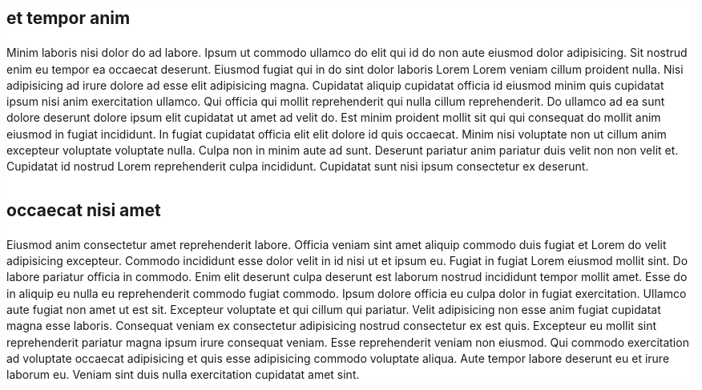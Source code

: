## et tempor anim

Minim laboris nisi dolor do ad labore. Ipsum ut commodo ullamco do elit qui id do non aute eiusmod dolor adipisicing. Sit nostrud enim eu tempor ea occaecat deserunt. Eiusmod fugiat qui in do sint dolor laboris Lorem Lorem veniam cillum proident nulla.
Nisi adipisicing ad irure dolore ad esse elit adipisicing magna. Cupidatat aliquip cupidatat officia id eiusmod minim quis cupidatat ipsum nisi anim exercitation ullamco. Qui officia qui mollit reprehenderit qui nulla cillum reprehenderit. Do ullamco ad ea sunt dolore deserunt dolore ipsum elit cupidatat ut amet ad velit do. Est minim proident mollit sit qui qui consequat do mollit anim eiusmod in fugiat incididunt. In fugiat cupidatat officia elit elit dolore id quis occaecat.
Minim nisi voluptate non ut cillum anim excepteur voluptate voluptate nulla. Culpa non in minim aute ad sunt. Deserunt pariatur anim pariatur duis velit non non velit et. Cupidatat id nostrud Lorem reprehenderit culpa incididunt. Cupidatat sunt nisi ipsum consectetur ex deserunt.

## occaecat nisi amet

Eiusmod anim consectetur amet reprehenderit labore. Officia veniam sint amet aliquip commodo duis fugiat et Lorem do velit adipisicing excepteur. Commodo incididunt esse dolor velit in id nisi ut et ipsum eu. Fugiat in fugiat Lorem eiusmod mollit sint. Do labore pariatur officia in commodo.
Enim elit deserunt culpa deserunt est laborum nostrud incididunt tempor mollit amet. Esse do in aliquip eu nulla eu reprehenderit commodo fugiat commodo. Ipsum dolore officia eu culpa dolor in fugiat exercitation. Ullamco aute fugiat non amet ut est sit. Excepteur voluptate et qui cillum qui pariatur.
Velit adipisicing non esse anim fugiat cupidatat magna esse laboris. Consequat veniam ex consectetur adipisicing nostrud consectetur ex est quis. Excepteur eu mollit sint reprehenderit pariatur magna ipsum irure consequat veniam. Esse reprehenderit veniam non eiusmod. Qui commodo exercitation ad voluptate occaecat adipisicing et quis esse adipisicing commodo voluptate aliqua. Aute tempor labore deserunt eu et irure laborum eu. Veniam sint duis nulla exercitation cupidatat amet sint.

